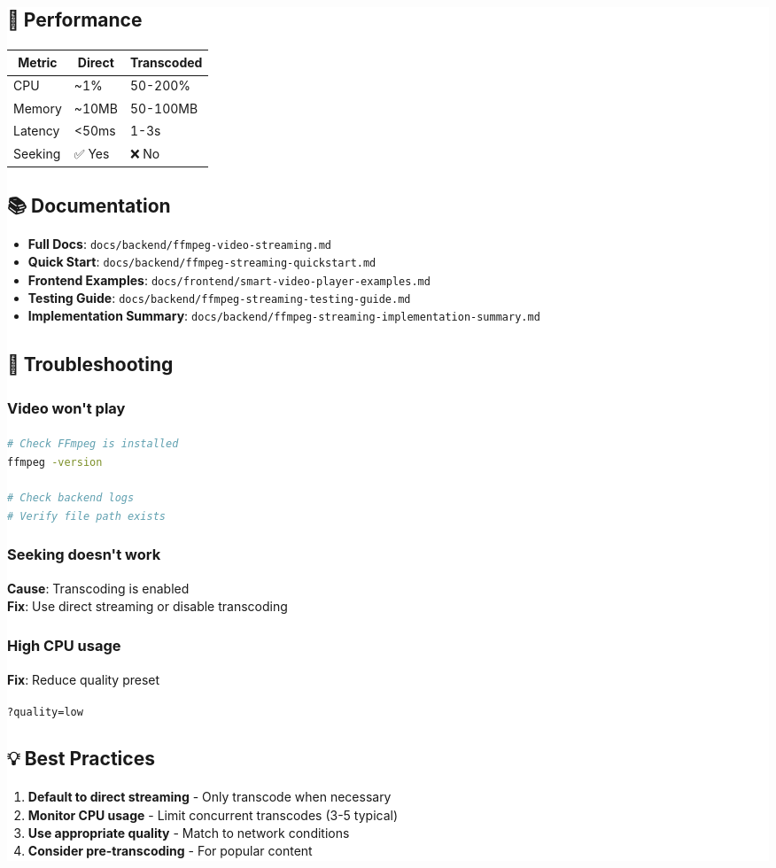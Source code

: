 ## 🚀 Performance

| Metric  | Direct | Transcoded |
| ------- | ------ | ---------- |
| CPU     | ~1%    | 50-200%    |
| Memory  | ~10MB  | 50-100MB   |
| Latency | <50ms  | 1-3s       |
| Seeking | ✅ Yes | ❌ No      |

## 📚 Documentation

- **Full Docs**: `docs/backend/ffmpeg-video-streaming.md`
- **Quick Start**: `docs/backend/ffmpeg-streaming-quickstart.md`
- **Frontend Examples**: `docs/frontend/smart-video-player-examples.md`
- **Testing Guide**: `docs/backend/ffmpeg-streaming-testing-guide.md`
- **Implementation Summary**: `docs/backend/ffmpeg-streaming-implementation-summary.md`

## 🐛 Troubleshooting

### Video won't play

```bash
# Check FFmpeg is installed
ffmpeg -version

# Check backend logs
# Verify file path exists
```

### Seeking doesn't work

**Cause**: Transcoding is enabled  
**Fix**: Use direct streaming or disable transcoding

### High CPU usage

**Fix**: Reduce quality preset

```bash
?quality=low
```

## 💡 Best Practices

1. **Default to direct streaming** - Only transcode when necessary
2. **Monitor CPU usage** - Limit concurrent transcodes (3-5 typical)
3. **Use appropriate quality** - Match to network conditions
4. **Consider pre-transcoding** - For popular content
